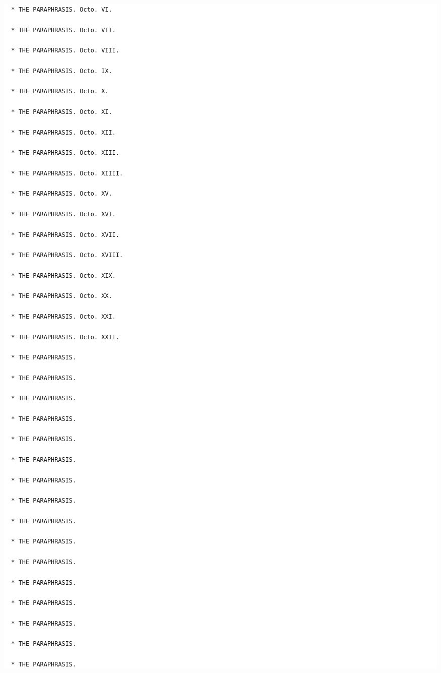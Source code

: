       * THE PARAPHRASIS. Octo. VI.

      * THE PARAPHRASIS. Octo. VII.

      * THE PARAPHRASIS. Octo. VIII.

      * THE PARAPHRASIS. Octo. IX.

      * THE PARAPHRASIS. Octo. X.

      * THE PARAPHRASIS. Octo. XI.

      * THE PARAPHRASIS. Octo. XII.

      * THE PARAPHRASIS. Octo. XIII.

      * THE PARAPHRASIS. Octo. XIIII.

      * THE PARAPHRASIS. Octo. XV.

      * THE PARAPHRASIS. Octo. XVI.

      * THE PARAPHRASIS. Octo. XVII.

      * THE PARAPHRASIS. Octo. XVIII.

      * THE PARAPHRASIS. Octo. XIX.

      * THE PARAPHRASIS. Octo. XX.

      * THE PARAPHRASIS. Octo. XXI.

      * THE PARAPHRASIS. Octo. XXII.

      * THE PARAPHRASIS.

      * THE PARAPHRASIS.

      * THE PARAPHRASIS.

      * THE PARAPHRASIS.

      * THE PARAPHRASIS.

      * THE PARAPHRASIS.

      * THE PARAPHRASIS.

      * THE PARAPHRASIS.

      * THE PARAPHRASIS.

      * THE PARAPHRASIS.

      * THE PARAPHRASIS.

      * THE PARAPHRASIS.

      * THE PARAPHRASIS.

      * THE PARAPHRASIS.

      * THE PARAPHRASIS.

      * THE PARAPHRASIS.
